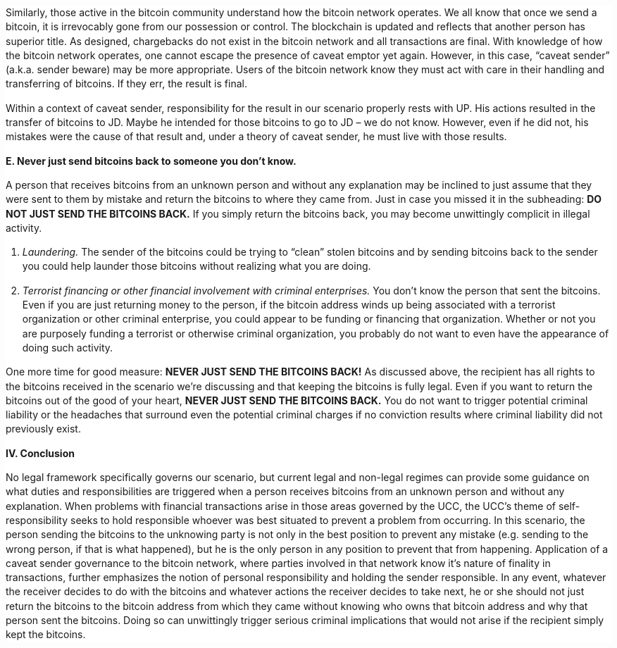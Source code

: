 Similarly, those active in the bitcoin community understand how the bitcoin network operates. We all know that once we send a bitcoin, it is irrevocably gone from our possession or control. The blockchain is updated and reflects that another person has superior title. As designed, chargebacks do not exist in the bitcoin network and all transactions are final. With knowledge of how the bitcoin network operates, one cannot escape the presence of caveat emptor yet again. However, in this case, “caveat sender” (a.k.a. sender beware) may be more appropriate. Users of the bitcoin network know they must act with care in their handling and transferring of bitcoins. If they err, the result is final. 

Within a context of caveat sender, responsibility for the result in our scenario properly rests with UP. His actions resulted in the transfer of bitcoins to JD. Maybe he intended for those bitcoins to go to JD – we do not know. However, even if he did not, his mistakes were the cause of that result and, under a theory of caveat sender, he must live with those results.

**E. Never just send bitcoins back to someone you don’t know.**

A person that receives bitcoins from an unknown person and without any explanation may be inclined to just assume that they were sent to them by mistake and return the bitcoins to where they came from. Just in case you missed it in the subheading: **DO NOT JUST SEND THE BITCOINS BACK.** If you simply return the bitcoins back, you may become unwittingly complicit in illegal activity.

1.  *Laundering.* The sender of the bitcoins could be trying to “clean” stolen bitcoins and by sending bitcoins back to the sender you could help launder those bitcoins without realizing what you are doing.

2.  *Terrorist financing or other financial involvement with criminal enterprises.* You don’t know the person that sent the bitcoins. Even if you are just returning money to the person, if the bitcoin address winds up being associated with a terrorist organization or other criminal enterprise, you could appear to be funding or financing that organization. Whether or not you are purposely funding a terrorist or otherwise criminal organization, you probably do not want to even have the appearance of doing such activity.

One more time for good measure: **NEVER JUST SEND THE BITCOINS BACK!** As discussed above, the recipient has all rights to the bitcoins received in the scenario we’re discussing and that keeping the bitcoins is fully legal. Even if you want to return the bitcoins out of the good of your heart, **NEVER JUST SEND THE BITCOINS BACK.** You do not want to trigger potential criminal liability or the headaches that surround even the potential criminal charges if no conviction results where criminal liability did not previously exist. 

**IV. Conclusion**

No legal framework specifically governs our scenario, but current legal and non-legal regimes can provide some guidance on what duties and responsibilities are triggered when a person receives bitcoins from an unknown person and without any explanation. When problems with financial transactions arise in those areas governed by the UCC, the UCC’s theme of self-responsibility seeks to hold responsible whoever was best situated to prevent a problem from occurring. In this scenario, the person sending the bitcoins to the unknowing party is not only in the best position to prevent any mistake (e.g. sending to the wrong person, if that is what happened), but he is the only person in any position to prevent that from happening. Application of a caveat sender governance to the bitcoin network, where parties involved in that network know it’s nature of finality in transactions, further emphasizes the notion of personal responsibility and holding the sender responsible. In any event, whatever the receiver decides to do with the bitcoins and whatever actions the receiver decides to take next, he or she should not just return the bitcoins to the bitcoin address from which they came without knowing who owns that bitcoin address and why that person sent the bitcoins. Doing so can unwittingly trigger serious criminal implications that would not arise if the recipient simply kept the bitcoins.
